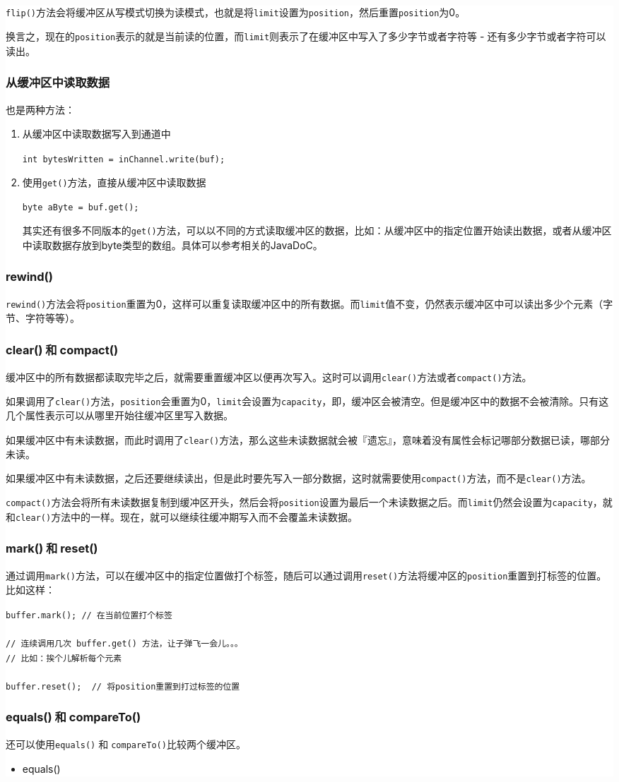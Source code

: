 `flip()`方法会将缓冲区从写模式切换为读模式，也就是将`limit`设置为`position`，然后重置`position`为0。

换言之，现在的`position`表示的就是当前读的位置，而`limit`则表示了在缓冲区中写入了多少字节或者字符等 - 还有多少字节或者字符可以读出。

### 从缓冲区中读取数据

也是两种方法：

1. 从缓冲区中读取数据写入到通道中

   ```
   int bytesWritten = inChannel.write(buf);
   ```

2. 使用`get()`方法，直接从缓冲区中读取数据

   ```
   byte aByte = buf.get();
   ```

   其实还有很多不同版本的`get()`方法，可以以不同的方式读取缓冲区的数据，比如：从缓冲区中的指定位置开始读出数据，或者从缓冲区中读取数据存放到byte类型的数组。具体可以参考相关的JavaDoC。

### rewind()

`rewind()`方法会将`position`重置为0，这样可以重复读取缓冲区中的所有数据。而`limit`值不变，仍然表示缓冲区中可以读出多少个元素（字节、字符等等）。

### clear() 和 compact()

缓冲区中的所有数据都读取完毕之后，就需要重置缓冲区以便再次写入。这时可以调用`clear()`方法或者`compact()`方法。

如果调用了`clear()`方法，`position`会重置为0，`limit`会设置为`capacity`，即，缓冲区会被清空。但是缓冲区中的数据不会被清除。只有这几个属性表示可以从哪里开始往缓冲区里写入数据。

如果缓冲区中有未读数据，而此时调用了`clear()`方法，那么这些未读数据就会被『遗忘』，意味着没有属性会标记哪部分数据已读，哪部分未读。

如果缓冲区中有未读数据，之后还要继续读出，但是此时要先写入一部分数据，这时就需要使用`compact()`方法，而不是`clear()`方法。

`compact()`方法会将所有未读数据复制到缓冲区开头，然后会将`position`设置为最后一个未读数据之后。而`limit`仍然会设置为`capacity`，就和`clear()`方法中的一样。现在，就可以继续往缓冲期写入而不会覆盖未读数据。

### mark() 和 reset()

通过调用`mark()`方法，可以在缓冲区中的指定位置做打个标签，随后可以通过调用`reset()`方法将缓冲区的`position`重置到打标签的位置。比如这样：

```
buffer.mark(); // 在当前位置打个标签

// 连续调用几次 buffer.get() 方法，让子弹飞一会儿。。。
// 比如：挨个儿解析每个元素

buffer.reset();  // 将position重置到打过标签的位置
```

### equals() 和 compareTo()

还可以使用`equals()` 和 `compareTo()`比较两个缓冲区。

- equals()
